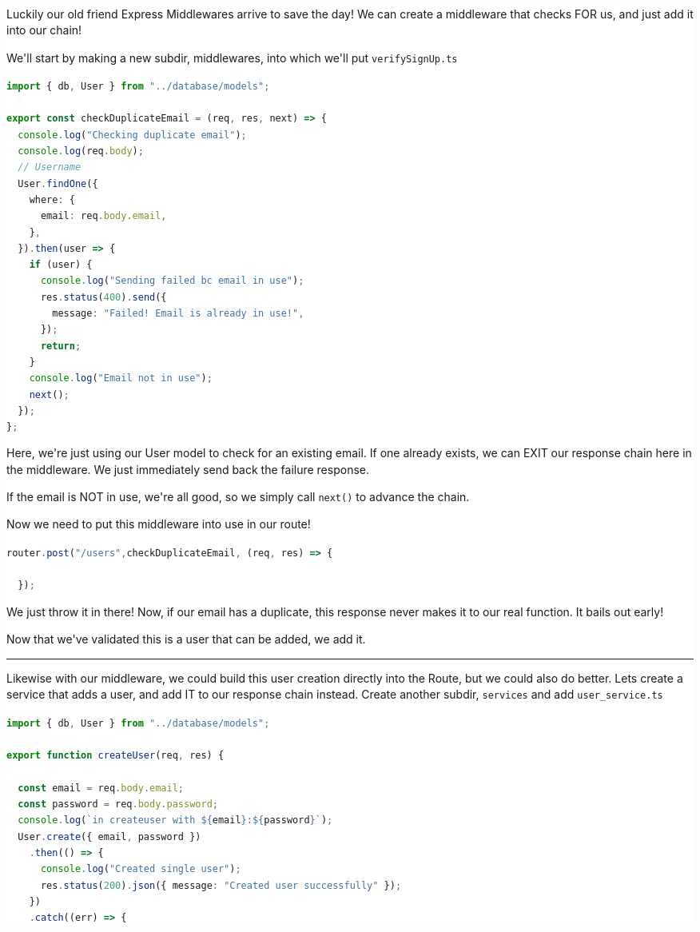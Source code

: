Luckily our old friend Express Middlewares arrive to save the day!  We can create a middleware that checks FOR us, and just add it into our chain!

We'll start by making a new subdir, middlewares, into which we'll put `verifySignUp.ts`

```ts
import { db, User } from "../database/models";

export const checkDuplicateEmail = (req, res, next) => {
  console.log("Checking duplicate email");
  console.log(req.body);
  // Username
  User.findOne({
    where: {
      email: req.body.email,
    },
  }).then(user => {
    if (user) {
      console.log("Sending failed bc email in use");
      res.status(400).send({
        message: "Failed! Email is already in use!",
      });
      return;
    }
    console.log("Email not in use");
    next();
  });
};
```

Here, we're just using our User model to check for an existing email.  If one already exists, we can EXIT our response chain here in the middleware.  We just immediately send back the failure response.

If the email is NOT in use, we're all good, so we simply call `next()` to advance the chain.

Now we need to put this middleware into use in our route!

```ts
router.post("/users",checkDuplicateEmail, (req, res) => {

  });
```

We just throw it in there!  Now, if our email has a duplicate, this response never makes it to our real function.  It bails out early!

Now that we've validated this is a user that can be added, we add it.

---

Likewise with our middleware, we could build this user creation directly into the Route, but we could also do better.  Lets create a service that adds a user, and add IT to our response chain instead.  Create another subdir, `services` and add `user_service.ts`

```ts
import { db, User } from "../database/models";

export function createUser(req, res) {

  const email = req.body.email;
  const password = req.body.password;
  console.log(`in createuser with ${email}:${password}`);
  User.create({ email, password })
    .then(() => {
      console.log("Created single user");
      res.status(200).json({ message: "Created user successfully" });
    })
    .catch((err) => {
```